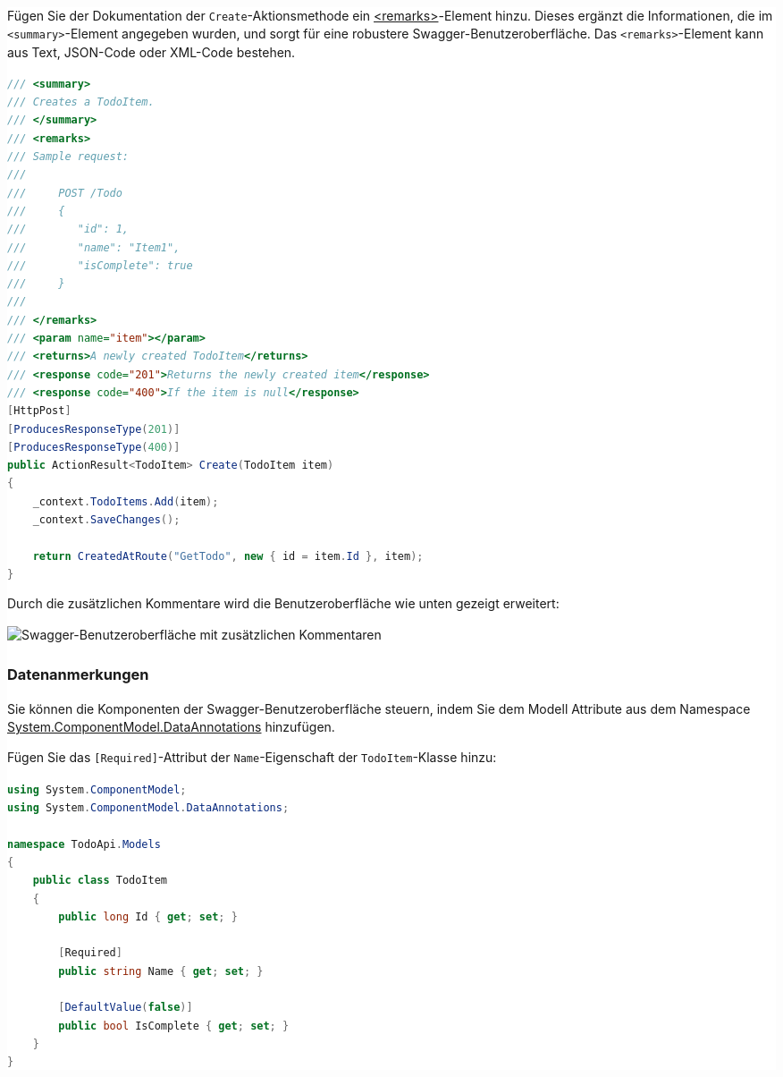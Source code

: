 Fügen Sie der Dokumentation der `Create`-Aktionsmethode ein [\<remarks>](/dotnet/csharp/programming-guide/xmldoc/remarks)-Element hinzu. Dieses ergänzt die Informationen, die im `<summary>`-Element angegeben wurden, und sorgt für eine robustere Swagger-Benutzeroberfläche. Das `<remarks>`-Element kann aus Text, JSON-Code oder XML-Code bestehen.

```csharp
/// <summary>
/// Creates a TodoItem.
/// </summary>
/// <remarks>
/// Sample request:
///
///     POST /Todo
///     {
///        "id": 1,
///        "name": "Item1",
///        "isComplete": true
///     }
///
/// </remarks>
/// <param name="item"></param>
/// <returns>A newly created TodoItem</returns>
/// <response code="201">Returns the newly created item</response>
/// <response code="400">If the item is null</response>            
[HttpPost]
[ProducesResponseType(201)]
[ProducesResponseType(400)]
public ActionResult<TodoItem> Create(TodoItem item)
{
    _context.TodoItems.Add(item);
    _context.SaveChanges();

    return CreatedAtRoute("GetTodo", new { id = item.Id }, item);
}
```
Durch die zusätzlichen Kommentare wird die Benutzeroberfläche wie unten gezeigt erweitert:

![Swagger-Benutzeroberfläche mit zusätzlichen Kommentaren](sample_images/xml-comments-extended.png)

### <a name="data-annotations"></a>Datenanmerkungen

Sie können die Komponenten der Swagger-Benutzeroberfläche steuern, indem Sie dem Modell Attribute aus dem Namespace [System.ComponentModel.DataAnnotations](/dotnet/api/system.componentmodel.dataannotations) hinzufügen.

Fügen Sie das `[Required]`-Attribut der `Name`-Eigenschaft der `TodoItem`-Klasse hinzu:

```csharp
using System.ComponentModel;
using System.ComponentModel.DataAnnotations;

namespace TodoApi.Models
{
    public class TodoItem
    {
        public long Id { get; set; }

        [Required]
        public string Name { get; set; }

        [DefaultValue(false)]
        public bool IsComplete { get; set; }
    }
}
```
